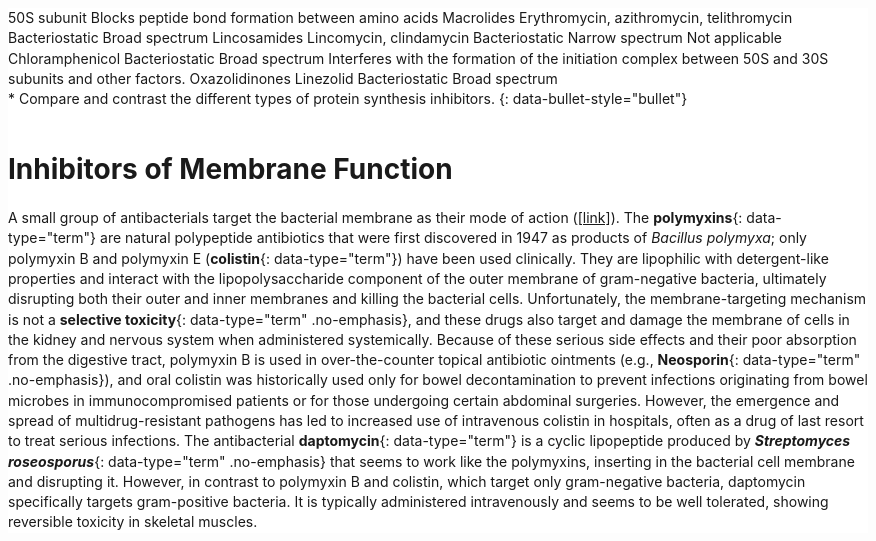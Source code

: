 <tr valign="top">
<td rowspan="4" data-valign="top" data-align="left">50S subunit</td>
<td rowspan="3" data-valign="top" data-align="left">Blocks peptide bond formation between amino acids</td>
<td data-valign="top" data-align="left">Macrolides</td>
<td data-valign="top" data-align="left">Erythromycin, azithromycin, telithromycin</td>
<td data-valign="top" data-align="left">Bacteriostatic</td>
<td data-valign="top" data-align="left">Broad spectrum</td>
</tr>
<tr valign="top">
<td data-valign="top" data-align="left">Lincosamides</td>
<td data-valign="top" data-align="left">Lincomycin, clindamycin</td>
<td data-valign="top" data-align="left">Bacteriostatic</td>
<td data-valign="top" data-align="left">Narrow spectrum</td>
</tr>
<tr valign="top">
<td data-valign="top" data-align="left">Not applicable</td>
<td data-valign="top" data-align="left">Chloramphenicol</td>
<td data-valign="top" data-align="left">Bacteriostatic</td>
<td data-valign="top" data-align="left">Broad spectrum</td>
</tr>
<tr valign="top">
<td data-valign="top" data-align="left">Interferes with the formation of the initiation complex between 50S and 30S subunits and other factors.</td>
<td data-valign="top" data-align="left">Oxazolidinones</td>
<td data-valign="top" data-align="left">Linezolid</td>
<td data-valign="top" data-align="left">Bacteriostatic</td>
<td data-valign="top" data-align="left">Broad spectrum</td>
</tr>
</tbody></table>

<div data-type="note" class="note microbiology check-your-understanding" markdown="1">
* Compare and contrast the different types of protein synthesis inhibitors.
{: data-bullet-style="bullet"}

</div>

# Inhibitors of Membrane Function

A small group of antibacterials target the bacterial membrane as their mode of action ([\[link\]](#fs-id1167663881475)). The **polymyxins**{: data-type="term"} are natural polypeptide antibiotics that were first discovered in 1947 as products of *Bacillus polymyxa*; only polymyxin B and polymyxin E (**colistin**{: data-type="term"}) have been used clinically. They are lipophilic with detergent-like properties and interact with the lipopolysaccharide component of the outer membrane of gram-negative bacteria, ultimately disrupting both their outer and inner membranes and killing the bacterial cells. Unfortunately, the membrane-targeting mechanism is not a **selective toxicity**{: data-type="term" .no-emphasis}, and these drugs also target and damage the membrane of cells in the kidney and nervous system when administered systemically. Because of these serious side effects and their poor absorption from the digestive tract, polymyxin B is used in over-the-counter topical antibiotic ointments (e.g., **Neosporin**{: data-type="term" .no-emphasis}), and oral colistin was historically used only for bowel decontamination to prevent infections originating from bowel microbes in immunocompromised patients or for those undergoing certain abdominal surgeries. However, the emergence and spread of multidrug-resistant pathogens has led to increased use of intravenous colistin in hospitals, often as a drug of last resort to treat serious infections. The antibacterial **daptomycin**{: data-type="term"} is a cyclic lipopeptide produced by ***Streptomyces roseosporus***{: data-type="term" .no-emphasis} that seems to work like the polymyxins, inserting in the bacterial cell membrane and disrupting it. However, in contrast to polymyxin B and colistin, which target only gram-negative bacteria, daptomycin specifically targets gram-positive bacteria. It is typically administered intravenously and seems to be well tolerated, showing reversible toxicity in skeletal muscles.


[1]: https://openstax.org/l/22MSUantireslea